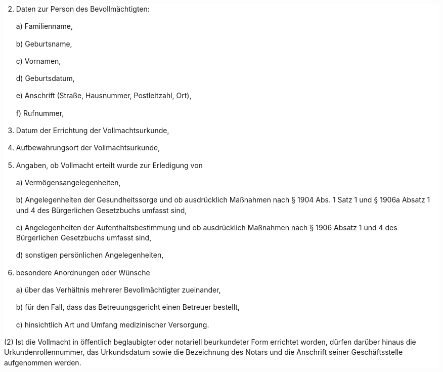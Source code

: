 

2.  Daten zur Person des Bevollmächtigten:

    a)  Familienname,


    b)  Geburtsname,


    c)  Vornamen,


    d)  Geburtsdatum,


    e)  Anschrift (Straße, Hausnummer, Postleitzahl, Ort),


    f)  Rufnummer,





3.  Datum der Errichtung der Vollmachtsurkunde,


4.  Aufbewahrungsort der Vollmachtsurkunde,


5.  Angaben, ob Vollmacht erteilt wurde zur Erledigung von

    a)  Vermögensangelegenheiten,


    b)  Angelegenheiten der Gesundheitssorge und ob ausdrücklich Maßnahmen
        nach § 1904 Abs. 1 Satz 1 und § 1906a Absatz 1 und 4 des Bürgerlichen
        Gesetzbuchs umfasst sind,


    c)  Angelegenheiten der Aufenthaltsbestimmung und ob ausdrücklich
        Maßnahmen nach § 1906 Absatz 1 und 4 des Bürgerlichen Gesetzbuchs
        umfasst sind,


    d)  sonstigen persönlichen Angelegenheiten,





6.  besondere Anordnungen oder Wünsche

    a)  über das Verhältnis mehrerer Bevollmächtigter zueinander,


    b)  für den Fall, dass das Betreuungsgericht einen Betreuer bestellt,


    c)  hinsichtlich Art und Umfang medizinischer Versorgung.







(2) Ist die Vollmacht in öffentlich beglaubigter oder notariell
beurkundeter Form errichtet worden, dürfen darüber hinaus die
Urkundenrollennummer, das Urkundsdatum sowie die Bezeichnung des
Notars und die Anschrift seiner Geschäftsstelle aufgenommen werden.
